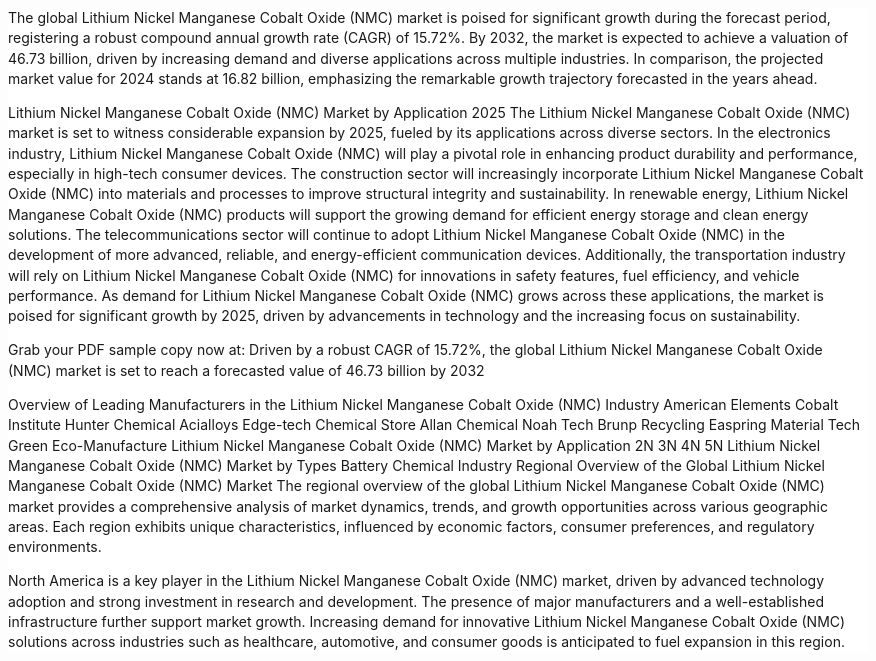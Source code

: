 The global Lithium Nickel Manganese Cobalt Oxide (NMC) market is poised for significant growth during the forecast period, registering a robust compound annual growth rate (CAGR) of 15.72%. By 2032, the market is expected to achieve a valuation of 46.73 billion, driven by increasing demand and diverse applications across multiple industries. In comparison, the projected market value for 2024 stands at 16.82 billion, emphasizing the remarkable growth trajectory forecasted in the years ahead. 

Lithium Nickel Manganese Cobalt Oxide (NMC) Market by Application 2025
The Lithium Nickel Manganese Cobalt Oxide (NMC) market is set to witness considerable expansion by 2025, fueled by its applications across diverse sectors. In the electronics industry, Lithium Nickel Manganese Cobalt Oxide (NMC) will play a pivotal role in enhancing product durability and performance, especially in high-tech consumer devices. The construction sector will increasingly incorporate Lithium Nickel Manganese Cobalt Oxide (NMC) into materials and processes to improve structural integrity and sustainability. In renewable energy, Lithium Nickel Manganese Cobalt Oxide (NMC) products will support the growing demand for efficient energy storage and clean energy solutions. The telecommunications sector will continue to adopt Lithium Nickel Manganese Cobalt Oxide (NMC) in the development of more advanced, reliable, and energy-efficient communication devices. Additionally, the transportation industry will rely on Lithium Nickel Manganese Cobalt Oxide (NMC) for innovations in safety features, fuel efficiency, and vehicle performance. As demand for Lithium Nickel Manganese Cobalt Oxide (NMC) grows across these applications, the market is poised for significant growth by 2025, driven by advancements in technology and the increasing focus on sustainability.

Grab your PDF sample copy now at: Driven by a robust CAGR of 15.72%, the global Lithium Nickel Manganese Cobalt Oxide (NMC) market is set to reach a forecasted value of 46.73 billion by 2032

Overview of Leading Manufacturers in the Lithium Nickel Manganese Cobalt Oxide (NMC) Industry
American Elements
Cobalt Institute
Hunter Chemical
Acialloys
Edge-tech
Chemical Store
Allan Chemical
Noah Tech
Brunp Recycling
Easpring Material Tech
Green Eco-Manufacture
Lithium Nickel Manganese Cobalt Oxide (NMC) Market by Application
2N
3N
4N
5N
Lithium Nickel Manganese Cobalt Oxide (NMC) Market by Types
Battery
Chemical Industry
Regional Overview of the Global Lithium Nickel Manganese Cobalt Oxide (NMC) Market
The regional overview of the global Lithium Nickel Manganese Cobalt Oxide (NMC) market provides a comprehensive analysis of market dynamics, trends, and growth opportunities across various geographic areas. Each region exhibits unique characteristics, influenced by economic factors, consumer preferences, and regulatory environments.

North America is a key player in the Lithium Nickel Manganese Cobalt Oxide (NMC) market, driven by advanced technology adoption and strong investment in research and development. The presence of major manufacturers and a well-established infrastructure further support market growth. Increasing demand for innovative Lithium Nickel Manganese Cobalt Oxide (NMC) solutions across industries such as healthcare, automotive, and consumer goods is anticipated to fuel expansion in this region.

